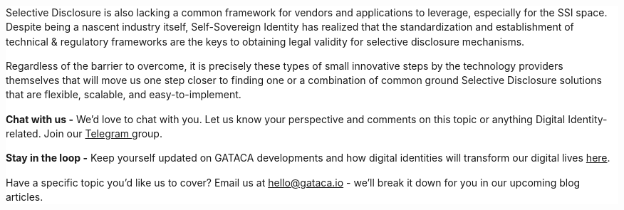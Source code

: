Selective Disclosure is also lacking a common framework for vendors and applications to leverage, especially for the SSI space. Despite being a nascent industry itself, Self-Sovereign Identity has realized that the standardization and establishment of technical & regulatory frameworks are the keys to obtaining legal validity for selective disclosure mechanisms.

Regardless of the barrier to overcome, it is precisely these types of small innovative steps by the technology providers themselves that will move us one step closer to finding one or a combination of common ground Selective Disclosure solutions that are flexible, scalable, and easy-to-implement.

**Chat with us -** We’d love to chat with you. Let us know your perspective and comments on this topic or anything Digital Identity-related. Join our [Telegram ](https://t.me/digitalidentityinsights)group.

**Stay in the loop -** Keep yourself updated on GATACA developments and how digital identities will transform our digital lives [here](https://gataca.io/insights/decentralized-finance-self-sovereign-identity-a-tale-of-decentralization-a-new-paradigm-of-trust).

Have a specific topic you’d like us to cover? Email us at [hello@gataca.io](mailto:hello@gataca.io "mailto:hello@gataca.io") - we’ll break it down for you in our upcoming blog articles.